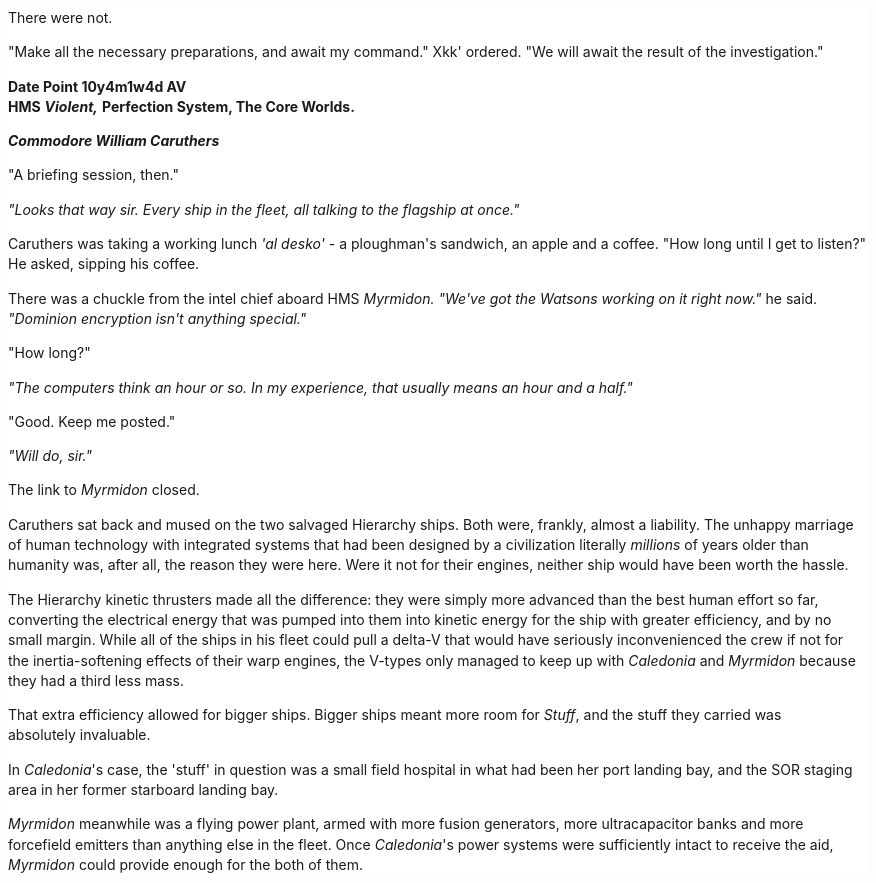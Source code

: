 There were not.

"Make all the necessary preparations, and await my command." Xkk' ordered. "We
will await the result of the investigation."

**Date Point 10y4m1w4d AV**  
**HMS** **_Violent,_** **Perfection System, The Core Worlds.**

**_Commodore William Caruthers_**

"A briefing session, then."

_"Looks that way sir. Every ship in the fleet, all talking to the flagship at
once."_

Caruthers was taking a working lunch _'al desko'_ \- a ploughman's sandwich,
an apple and a coffee. "How long until I get to listen?" He asked, sipping his
coffee.

There was a chuckle from the intel chief aboard HMS _Myrmidon. "We've got the
Watsons working on it right now."_ he said. _"Dominion encryption isn't
anything special."_

"How long?"

_"The computers think an hour or so. In my experience, that usually means an
hour and a half."_

"Good. Keep me posted."

_"Will do, sir."_

The link to _Myrmidon_ closed.

Caruthers sat back and mused on the two salvaged Hierarchy ships. Both were,
frankly, almost a liability. The unhappy marriage of human technology with
integrated systems that had been designed by a civilization literally
_millions_ of years older than humanity was, after all, the reason they were
here. Were it not for their engines, neither ship would have been worth the
hassle.

The Hierarchy kinetic thrusters made all the difference: they were simply more
advanced than the best human effort so far, converting the electrical energy
that was pumped into them into kinetic energy for the ship with greater
efficiency, and by no small margin. While all of the ships in his fleet could
pull a delta-V that would have seriously inconvenienced the crew if not for
the inertia-softening effects of their warp engines, the V-types only managed
to keep up with _Caledonia_ and _Myrmidon_ because they had a third less mass.

That extra efficiency allowed for bigger ships. Bigger ships meant more room
for _Stuff_, and the stuff they carried was absolutely invaluable.

In _Caledonia_'s case, the 'stuff' in question was a small field hospital in
what had been her port landing bay, and the SOR staging area in her former
starboard landing bay.

_Myrmidon_ meanwhile was a flying power plant, armed with more fusion
generators, more ultracapacitor banks and more forcefield emitters than
anything else in the fleet. Once _Caledonia_'s power systems were sufficiently
intact to receive the aid, _Myrmidon_ could provide enough for the both of
them.
